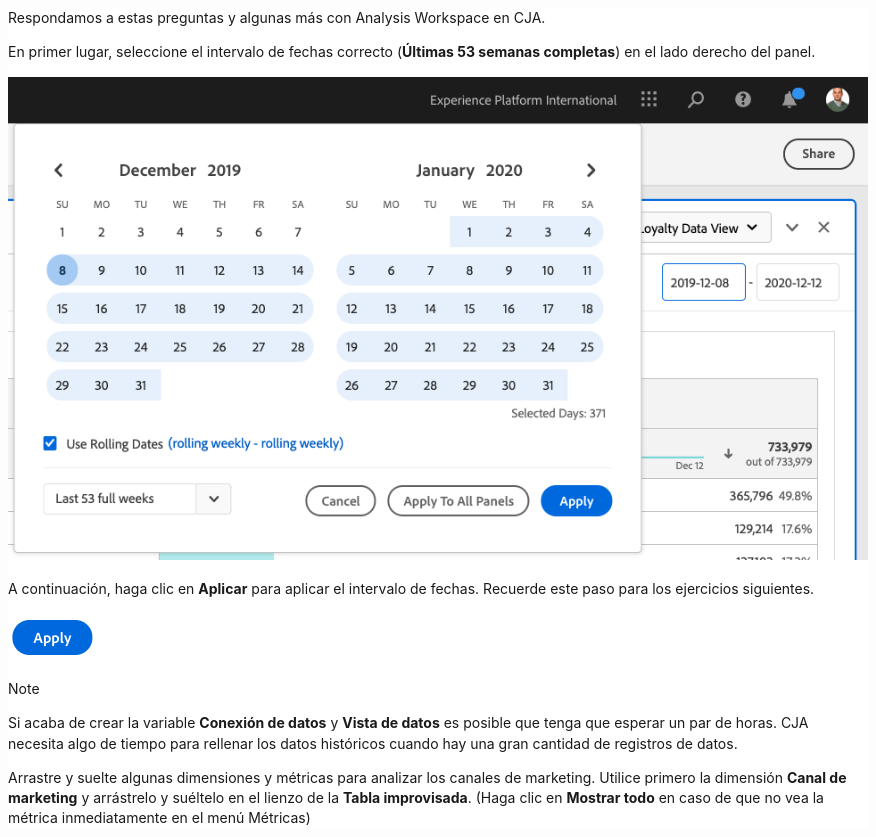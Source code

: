 Respondamos a estas preguntas y algunas más con Analysis Workspace en CJA.

En primer lugar, seleccione el intervalo de fechas correcto (**Últimas 53 semanas completas**) en el lado derecho del panel.

![demostración](./images/pro11.png)

A continuación, haga clic en **Aplicar** para aplicar el intervalo de fechas. Recuerde este paso para los ejercicios siguientes.

![demostración](./images/apply.png)

>[!NOTE]
>
>Si acaba de crear la variable **Conexión de datos** y **Vista de datos** es posible que tenga que esperar un par de horas. CJA necesita algo de tiempo para rellenar los datos históricos cuando hay una gran cantidad de registros de datos.

Arrastre y suelte algunas dimensiones y métricas para analizar los canales de marketing. Utilice primero la dimensión **Canal de marketing** y arrástrelo y suéltelo en el lienzo de la **Tabla improvisada**. (Haga clic en **Mostrar todo** en caso de que no vea la métrica inmediatamente en el menú Métricas)
